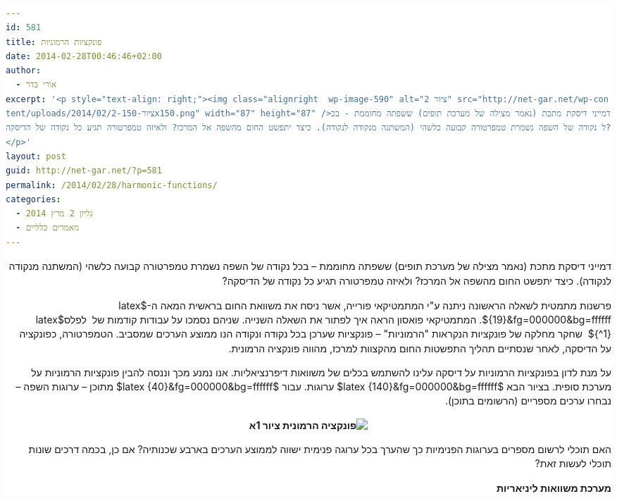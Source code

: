 ```yaml
---
id: 581
title: פונקציות הרמוניות
date: 2014-02-28T00:46:46+02:00
author:
  - אורי בדר
excerpt: '<p style="text-align: right;"><img class="alignright  wp-image-590" alt="ציור 2" src="http://net-gar.net/wp-content/uploads/2014/02/ציור-2-150x150.png" width="87" height="87" />דמייני דיסקת מתכת (נאמר מצילה של מערכת תופים) ששפתה מחוממת - בכל נקודה של השפה נשמרת טמפרטורה קבועה כלשהי (המשתנה מנקודה לנקודה). כיצד יתפשט החום מהשפה אל המרכז? ולאיזה טמפרטורה תגיע כל נקודה של הדיסקה?</p>'
layout: post
guid: http://net-gar.net/?p=581
permalink: /2014/02/28/harmonic-functions/
categories:
  - גליון 2 מרץ 2014
  - מאמרים כלליים
---
```

<p style="direction: rtl;">
  <span style="line-height: 1.5em;">דמייני דיסקת מתכת (נאמר מצילה של מערכת תופים) ששפתה מחוממת &#8211; בכל נקודה של השפה נשמרת טמפרטורה קבועה כלשהי (המשתנה מנקודה לנקודה). כיצד יתפשט החום מהשפה אל המרכז? ולאיזה טמפרטורה תגיע כל נקודה של הדיסקה?</span>
</p>

<p style="direction: rtl;">
  פרשנות מתמטית לשאלה הראשונה ניתנה ע"י המתמטיקאי פורייה, אשר ניסח את משוואת החום בראשית המאה ה-$latex {19}&fg=000000&bg=ffffff$. המתמטיקאי פואסון הראה איך לפתור את השאלה השנייה. שניהם נסמכו על עבודות קודמות של  לפלס$latex {^1}$  שחקר מחלקה של פונקציות הנקראות "הרמוניות" &#8211; פונקציות שערכן בכל נקודה ונקודה הנו ממוצע הערכים שמסביב. הטמפרטורה, כפונקציה על הדיסקה, לאחר שנסתיים תהליך התפשטות החום מהקצוות למרכז, מהווה פונקציה הרמונית.
</p>

<p style="direction: rtl;">
  על מנת לדון בפונקציות הרמוניות על דיסקה עלינו להשתמש בכלים של משוואות דיפרנציאליות. אנו נמנע מכך וננסה להבין פונקציות הרמוניות על מערכת סופית. בציור הבא $latex {140}&fg=000000&bg=ffffff$ ערוגות. עבור $latex {40}&fg=000000&bg=ffffff$ מתוכן &#8211; ערוגות השפה &#8211; נבחרו ערכים מספריים (הרשומים בתוכן).
</p>

<p style="direction: rtl; text-align: center;">
  <b><img class="aligncenter  wp-image-585" alt="פונקציה הרמונית ציור 1א" src="http://net-gar.net/wp-content/uploads/2014/02/ציור-1א-נ-996x1024.jpg" width="598" height="614" /></b>
</p>

<p style="direction: rtl;">
  האם תוכלי לרשום מספרים בערוגות הפנימיות כך שהערך בכל ערוגה פנימית ישווה לממוצע הערכים בארבע שכנותיה? אם כן, בכמה דרכים שונות תוכלי לעשות זאת?
</p>

<p style="direction: rtl;">
  <b> מערכת משוואות ליניאריות </b>
</p>
